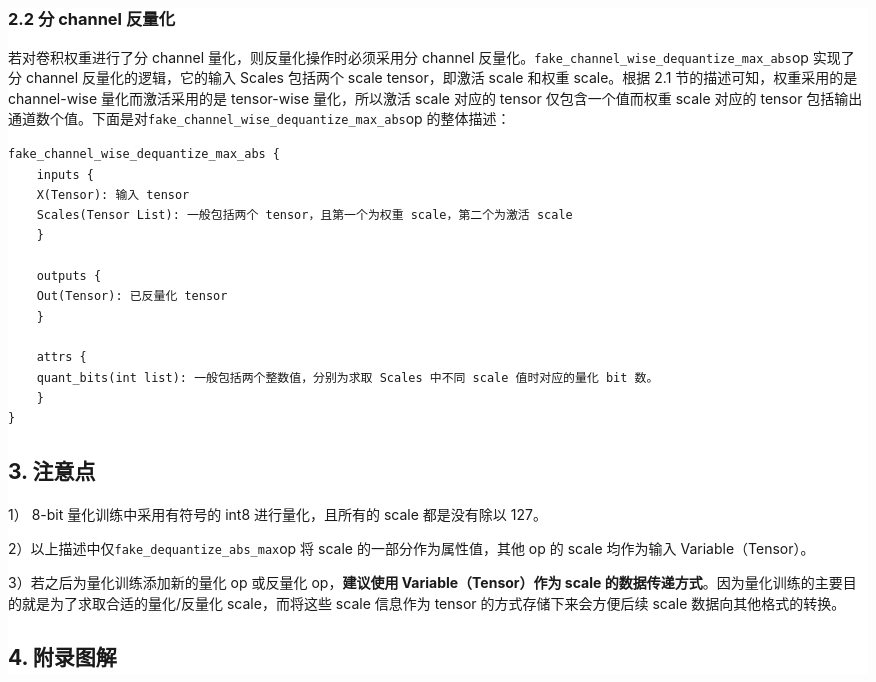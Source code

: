 ### 2.2 分 channel 反量化
若对卷积权重进行了分 channel 量化，则反量化操作时必须采用分 channel 反量化。`fake_channel_wise_dequantize_max_abs`op 实现了分 channel 反量化的逻辑，它的输入 Scales 包括两个 scale tensor，即激活 scale 和权重 scale。根据 2.1 节的描述可知，权重采用的是 channel-wise 量化而激活采用的是 tensor-wise 量化，所以激活 scale 对应的 tensor 仅包含一个值而权重 scale 对应的 tensor 包括输出通道数个值。下面是对`fake_channel_wise_dequantize_max_abs`op 的整体描述：

```
fake_channel_wise_dequantize_max_abs {
    inputs {
    X(Tensor): 输入 tensor
    Scales(Tensor List): 一般包括两个 tensor，且第一个为权重 scale，第二个为激活 scale
    }

    outputs {
    Out(Tensor): 已反量化 tensor
    }

    attrs {
    quant_bits(int list): 一般包括两个整数值，分别为求取 Scales 中不同 scale 值时对应的量化 bit 数。
    }
}
```

## 3. 注意点

1） 8-bit 量化训练中采用有符号的 int8 进行量化，且所有的 scale 都是没有除以 127。

2）以上描述中仅`fake_dequantize_abs_max`op 将 scale 的一部分作为属性值，其他 op 的 scale 均作为输入 Variable（Tensor）。

3）若之后为量化训练添加新的量化 op 或反量化 op，**建议使用 Variable（Tensor）作为 scale 的数据传递方式**。因为量化训练的主要目的就是为了求取合适的量化/反量化 scale，而将这些 scale 信息作为 tensor 的方式存储下来会方便后续 scale 数据向其他格式的转换。

## 4. 附录图解

<p align="center">